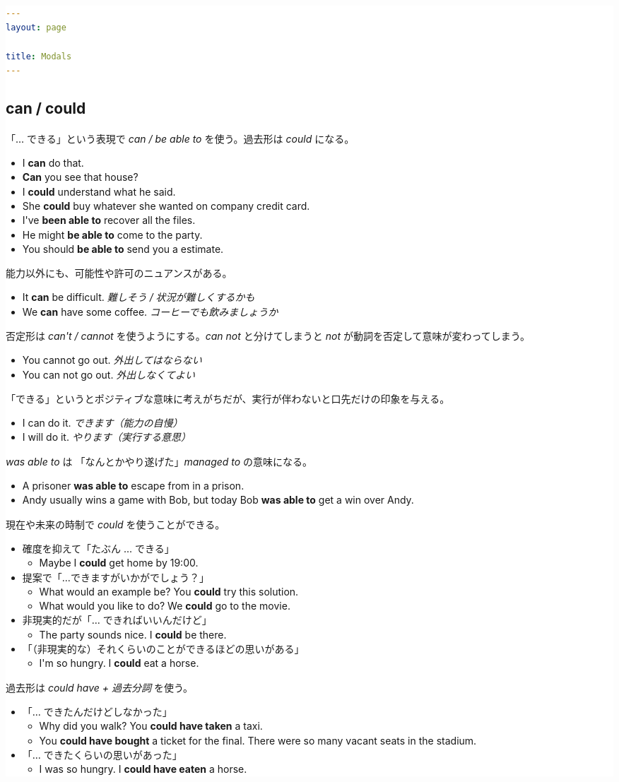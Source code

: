 ```yaml
---
layout: page

title: Modals
---
```


## can / could

「... できる」という表現で _can / be able to_ を使う。過去形は _could_ になる。

* I __can__ do that.
* __Can__ you see that house?
* I __could__ understand what he said.
* She __could__ buy whatever she wanted on company credit card.
* I've __been able to__ recover all the files.
* He might __be able to__ come to the party.
* You should __be able to__ send you a estimate.

能力以外にも、可能性や許可のニュアンスがある。

* It __can__ be difficult. _難しそう / 状況が難しくするかも_
* We __can__ have some coffee. _コーヒーでも飲みましょうか_

否定形は _can't / cannot_ を使うようにする。_can not_ と分けてしまうと _not_ が動詞を否定して意味が変わってしまう。

* You cannot go out. _外出してはならない_
* You can not go out. _外出しなくてよい_

「できる」というとポジティブな意味に考えがちだが、実行が伴わないと口先だけの印象を与える。

* I can do it. _できます（能力の自慢）_
* I will do it. _やります（実行する意思）_

_was able to_ は 「なんとかやり遂げた」_managed to_ の意味になる。

* A prisoner __was able to__ escape from in a prison.
* Andy usually wins a game with Bob, but today Bob __was able to__ get a win over Andy.

現在や未来の時制で _could_ を使うことができる。

* 確度を抑えて「たぶん ... できる」
  * Maybe I __could__ get home by 19:00.
* 提案で「...できますがいかがでしょう？」
  * What would an example be? You __could__ try this solution.
  * What would you like to do? We __could__ go to the movie.
* 非現実的だが「... できればいいんだけど」
  * The party sounds nice. I __could__ be there.
* 「（非現実的な）それくらいのことができるほどの思いがある」
  * I'm so hungry. I __could__ eat a horse.

過去形は _could have + 過去分詞_ を使う。

* 「... できたんだけどしなかった」
  * Why did you walk? You __could have taken__ a taxi.
  * You __could have bought__ a ticket for the final. There were so many vacant seats in the stadium.
* 「... できたくらいの思いがあった」
  * I was so hungry. I __could have eaten__ a horse.
